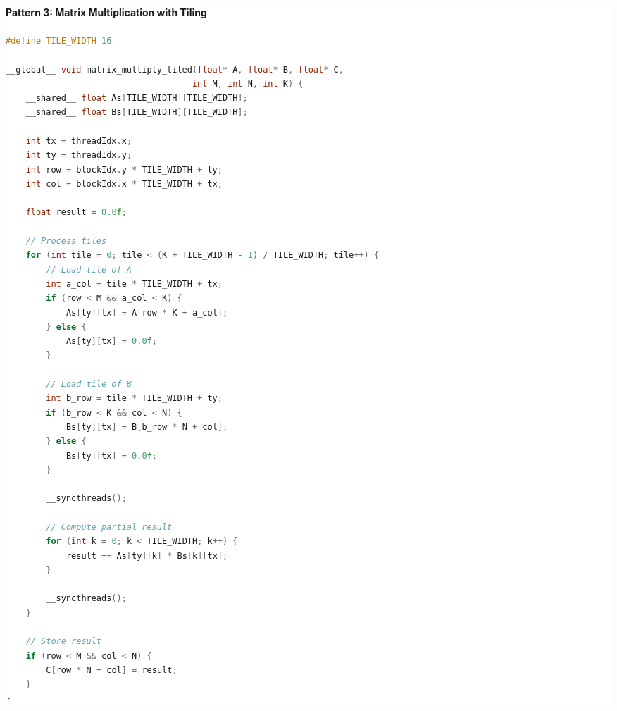 #### **Pattern 3: Matrix Multiplication with Tiling**
```cpp
#define TILE_WIDTH 16

__global__ void matrix_multiply_tiled(float* A, float* B, float* C,
                                     int M, int N, int K) {
    __shared__ float As[TILE_WIDTH][TILE_WIDTH];
    __shared__ float Bs[TILE_WIDTH][TILE_WIDTH];

    int tx = threadIdx.x;
    int ty = threadIdx.y;
    int row = blockIdx.y * TILE_WIDTH + ty;
    int col = blockIdx.x * TILE_WIDTH + tx;

    float result = 0.0f;

    // Process tiles
    for (int tile = 0; tile < (K + TILE_WIDTH - 1) / TILE_WIDTH; tile++) {
        // Load tile of A
        int a_col = tile * TILE_WIDTH + tx;
        if (row < M && a_col < K) {
            As[ty][tx] = A[row * K + a_col];
        } else {
            As[ty][tx] = 0.0f;
        }

        // Load tile of B
        int b_row = tile * TILE_WIDTH + ty;
        if (b_row < K && col < N) {
            Bs[ty][tx] = B[b_row * N + col];
        } else {
            Bs[ty][tx] = 0.0f;
        }

        __syncthreads();

        // Compute partial result
        for (int k = 0; k < TILE_WIDTH; k++) {
            result += As[ty][k] * Bs[k][tx];
        }

        __syncthreads();
    }

    // Store result
    if (row < M && col < N) {
        C[row * N + col] = result;
    }
}
```
